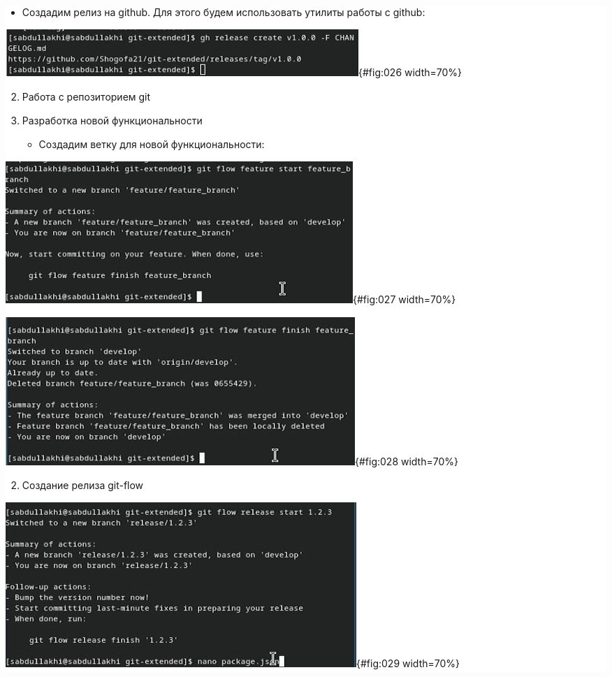    - Создадим релиз на github. Для этого будем использовать утилиты работы с github:

![создадим релиз на github](image/26.jpg){#fig:026 width=70%}

2. Работа с репозиторием git

  1. Разработка новой функциональности

     - Создадим ветку для новой функциональности: 


![Создадим ветку для новой функциональности](image/27.jpg){#fig:027 width=70%}

![ледует объединить ветку](image/28.jpg){#fig:028 width=70%}

  2. Создание релиза git-flow

![Создание рели c вирсей 1.2.3](image/29.jpg){#fig:029 width=70%}
